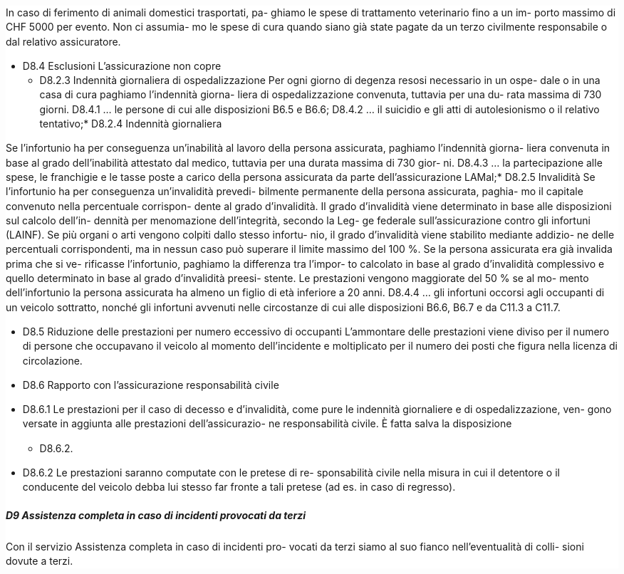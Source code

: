 

In caso di ferimento di animali domestici trasportati, pa- ghiamo le spese di trattamento veterinario fino a un im- porto massimo di CHF 5000 per evento.
Non ci assumia- mo le spese di cura quando siano già state pagate da un terzo civilmente responsabile o dal relativo assicuratore.

- D8.4 Esclusioni L’assicurazione non copre
	* D8.2.3 Indennità giornaliera di ospedalizzazione
Per ogni giorno di degenza resosi necessario in un ospe- dale o in una casa di cura paghiamo l’indennità giorna- liera di ospedalizzazione convenuta, tuttavia per una du- rata massima di 730 giorni.
D8.4.1 … le persone di cui alle disposizioni B6.5 e B6.6; D8.4.2 … il suicidio e gli atti di autolesionismo o il relativo tentativo;* D8.2.4 Indennità giornaliera


Se l’infortunio ha per conseguenza un’inabilità al lavoro della persona assicurata, paghiamo l’indennità giorna- liera convenuta in base al grado dell’inabilità attestato dal medico, tuttavia per una durata massima di 730 gior- ni.
D8.4.3 … la partecipazione alle spese, le franchigie e le tasse poste a carico della persona assicurata da parte dell’assicurazione LAMal;* D8.2.5 Invalidità Se l’infortunio ha per conseguenza un’invalidità prevedi- bilmente permanente della persona assicurata, paghia- mo il capitale convenuto nella percentuale corrispon- dente al grado d’invalidità.
Il grado d’invalidità viene determinato in base alle disposizioni sul calcolo dell’in- dennità per menomazione dell’integrità, secondo la Leg- ge federale sull’assicurazione contro gli infortuni (LAINF).
Se più organi o arti vengono colpiti dallo stesso infortu- nio, il grado d’invalidità viene stabilito mediante addizio- ne delle percentuali corrispondenti, ma in nessun caso può superare il limite massimo del 100 %.
Se la persona assicurata era già invalida prima che si ve- rificasse l’infortunio, paghiamo la differenza tra l’impor- to calcolato in base al grado d’invalidità complessivo e quello determinato in base al grado d’invalidità preesi- stente.
Le prestazioni vengono maggiorate del 50 % se al mo- mento dell’infortunio la persona assicurata ha almeno un figlio di età inferiore a 20 anni.
D8.4.4 … gli infortuni occorsi agli occupanti di un veicolo sottratto, nonché gli infortuni avvenuti nelle circostanze di cui alle disposizioni B6.6, B6.7 e da C11.3 a C11.7.


- D8.5 Riduzione delle prestazioni per numero eccessivo di occupanti
L’ammontare delle prestazioni viene diviso per il numero di persone che occupavano il veicolo al momento dell’incidente e moltiplicato per il numero dei posti che figura nella licenza di circolazione.

- D8.6 Rapporto con l’assicurazione responsabilità civile
- D8.6.1 Le prestazioni per il caso di decesso e d’invalidità, come pure le indennità giornaliere e di ospedalizzazione, ven- gono versate in aggiunta alle prestazioni dell’assicurazio- ne responsabilità civile.
È fatta salva la disposizione
	* D8.6.2.
- D8.6.2 Le prestazioni saranno computate con le pretese di re- sponsabilità civile nella misura in cui il detentore o il conducente del veicolo debba lui stesso far fronte a tali pretese (ad es. in caso di regresso).
##### D9 Assistenza completa in caso di incidenti provocati da terzi

Con il servizio Assistenza completa in caso di incidenti pro- vocati da terzi siamo al suo fianco nell’eventualità di colli- sioni dovute a terzi.
